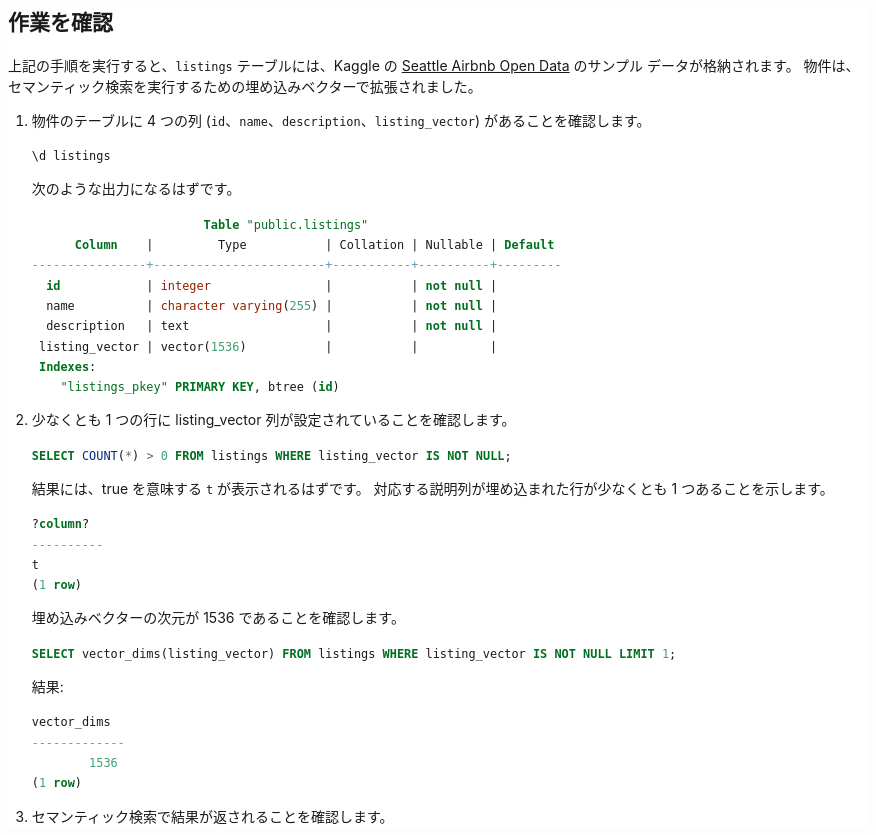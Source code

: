 ## 作業を確認

上記の手順を実行すると、`listings` テーブルには、Kaggle の [Seattle Airbnb Open Data](https://www.kaggle.com/datasets/airbnb/seattle/data?select=listings.csv) のサンプル データが格納されます。 物件は、セマンティック検索を実行するための埋め込みベクターで拡張されました。

1. 物件のテーブルに 4 つの列 (`id`、`name`、`description`、`listing_vector`) があることを確認します。

    ```sql
    \d listings
    ```

    次のような出力になるはずです。

    ```sql
                            Table "public.listings"
          Column    |         Type           | Collation | Nullable | Default 
    ----------------+------------------------+-----------+----------+---------
      id            | integer                |           | not null | 
      name          | character varying(255) |           | not null | 
      description   | text                   |           | not null | 
     listing_vector | vector(1536)           |           |          | 
     Indexes:
        "listings_pkey" PRIMARY KEY, btree (id)
    ```

1. 少なくとも 1 つの行に listing_vector 列が設定されていることを確認します。

    ```sql
    SELECT COUNT(*) > 0 FROM listings WHERE listing_vector IS NOT NULL;
    ```

    結果には、true を意味する `t` が表示されるはずです。 対応する説明列が埋め込まれた行が少なくとも 1 つあることを示します。

    ```sql
    ?column? 
    ----------
    t
    (1 row)
    ```

    埋め込みベクターの次元が 1536 であることを確認します。

    ```sql
    SELECT vector_dims(listing_vector) FROM listings WHERE listing_vector IS NOT NULL LIMIT 1;
    ```

    結果:

    ```sql
    vector_dims 
    -------------
            1536
    (1 row)
    ```

1. セマンティック検索で結果が返されることを確認します。
